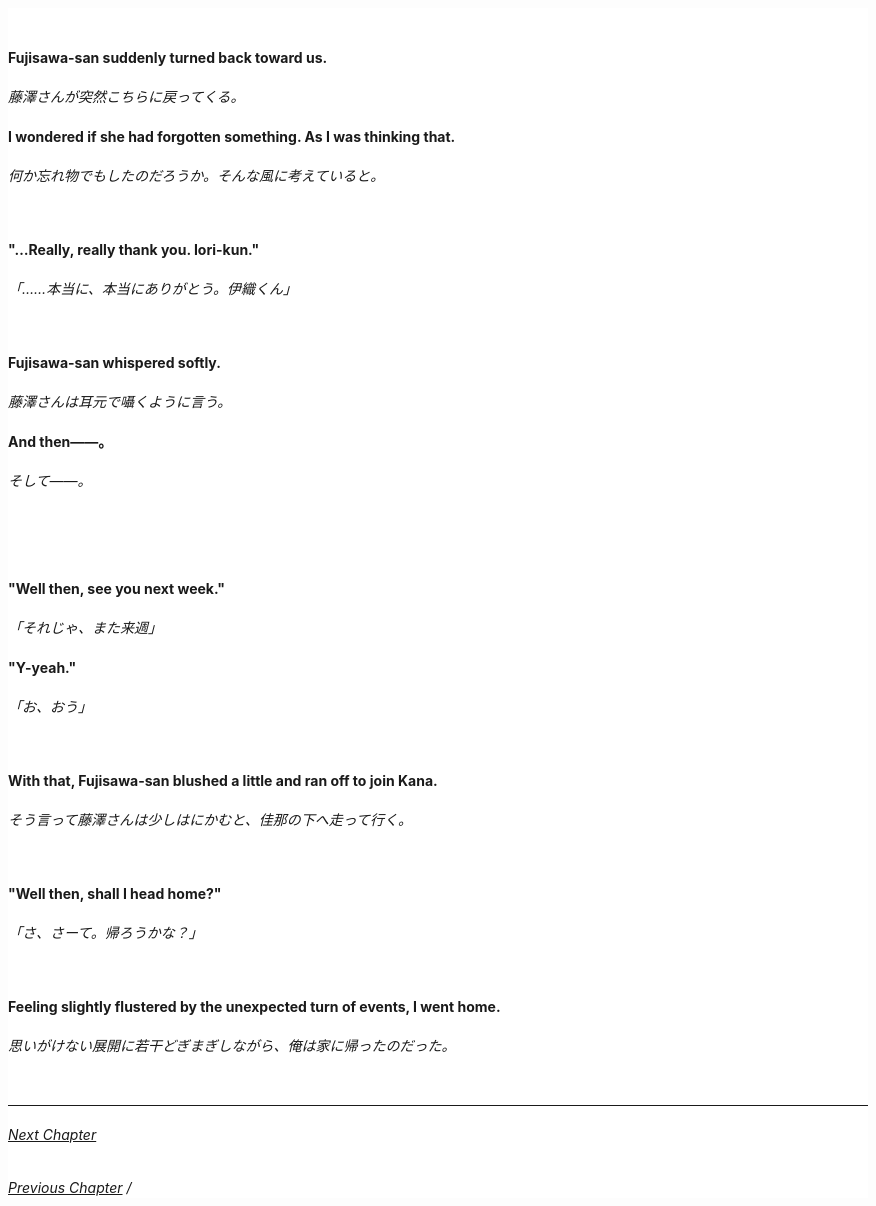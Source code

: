 &nbsp;

#### Fujisawa-san suddenly turned back toward us.

*藤澤さんが突然こちらに戻ってくる。*

#### I wondered if she had forgotten something. As I was thinking that.

*何か忘れ物でもしたのだろうか。そんな風に考えていると。*

&nbsp;

#### "…Really, really thank you. Iori-kun."

*「……本当に、本当にありがとう。伊織くん」*

&nbsp;

#### Fujisawa-san whispered softly.

*藤澤さんは耳元で囁くように言う。*

#### And then――。

*そして――。*

&nbsp;

&nbsp;

#### "Well then, see you next week."

*「それじゃ、また来週」*

#### "Y-yeah."

*「お、おう」*

&nbsp;

#### With that, Fujisawa-san blushed a little and ran off to join Kana.

*そう言って藤澤さんは少しはにかむと、佳那の下へ走って行く。*

&nbsp;

#### "Well then, shall I head home?"

*「さ、さーて。帰ろうかな？」*

&nbsp;

#### Feeling slightly flustered by the unexpected turn of events, I went home.

*思いがけない展開に若干どぎまぎしながら、俺は家に帰ったのだった。*

&nbsp;


---

###### [Next Chapter](./chapter_0013.md)
###### [Previous Chapter](./chapter_0011.md)&nbsp;/&nbsp;
